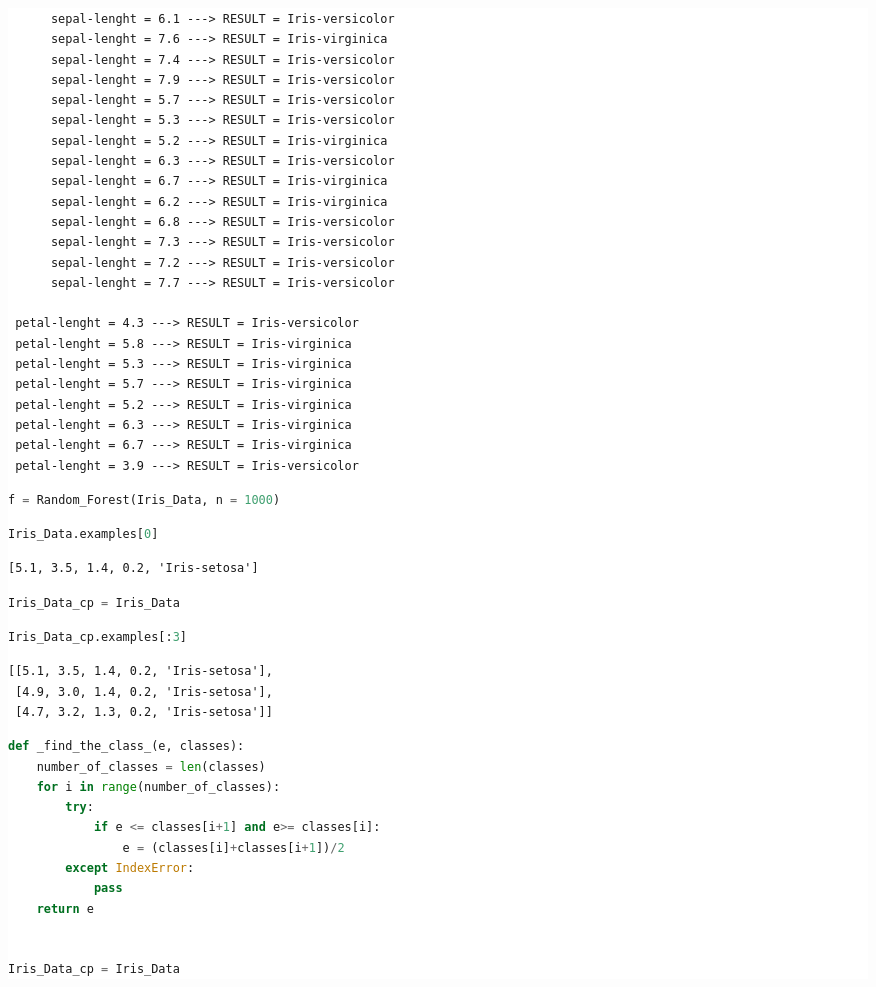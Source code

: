           sepal-lenght = 6.1 ---> RESULT = Iris-versicolor
          sepal-lenght = 7.6 ---> RESULT = Iris-virginica
          sepal-lenght = 7.4 ---> RESULT = Iris-versicolor
          sepal-lenght = 7.9 ---> RESULT = Iris-versicolor
          sepal-lenght = 5.7 ---> RESULT = Iris-versicolor
          sepal-lenght = 5.3 ---> RESULT = Iris-versicolor
          sepal-lenght = 5.2 ---> RESULT = Iris-virginica
          sepal-lenght = 6.3 ---> RESULT = Iris-versicolor
          sepal-lenght = 6.7 ---> RESULT = Iris-virginica
          sepal-lenght = 6.2 ---> RESULT = Iris-virginica
          sepal-lenght = 6.8 ---> RESULT = Iris-versicolor
          sepal-lenght = 7.3 ---> RESULT = Iris-versicolor
          sepal-lenght = 7.2 ---> RESULT = Iris-versicolor
          sepal-lenght = 7.7 ---> RESULT = Iris-versicolor

     petal-lenght = 4.3 ---> RESULT = Iris-versicolor
     petal-lenght = 5.8 ---> RESULT = Iris-virginica
     petal-lenght = 5.3 ---> RESULT = Iris-virginica
     petal-lenght = 5.7 ---> RESULT = Iris-virginica
     petal-lenght = 5.2 ---> RESULT = Iris-virginica
     petal-lenght = 6.3 ---> RESULT = Iris-virginica
     petal-lenght = 6.7 ---> RESULT = Iris-virginica
     petal-lenght = 3.9 ---> RESULT = Iris-versicolor




```python
f = Random_Forest(Iris_Data, n = 1000)
```


```python
Iris_Data.examples[0]
```




    [5.1, 3.5, 1.4, 0.2, 'Iris-setosa']




```python
Iris_Data_cp = Iris_Data
```


```python
Iris_Data_cp.examples[:3]
```




    [[5.1, 3.5, 1.4, 0.2, 'Iris-setosa'],
     [4.9, 3.0, 1.4, 0.2, 'Iris-setosa'],
     [4.7, 3.2, 1.3, 0.2, 'Iris-setosa']]




```python
def _find_the_class_(e, classes):
    number_of_classes = len(classes)
    for i in range(number_of_classes):
        try:
            if e <= classes[i+1] and e>= classes[i]:
                e = (classes[i]+classes[i+1])/2
        except IndexError:
            pass
    return e


Iris_Data_cp = Iris_Data

```